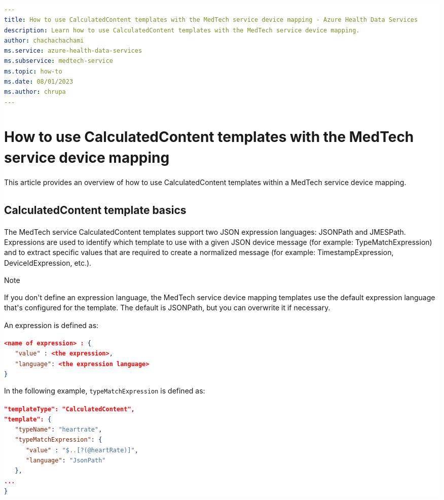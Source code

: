 ```yaml
---
title: How to use CalculatedContent templates with the MedTech service device mapping - Azure Health Data Services
description: Learn how to use CalculatedContent templates with the MedTech service device mapping. 
author: chachachachami
ms.service: azure-health-data-services
ms.subservice: medtech-service
ms.topic: how-to
ms.date: 08/01/2023
ms.author: chrupa
---
```


# How to use CalculatedContent templates with the MedTech service device mapping

This article provides an overview of how to use CalculatedContent templates within a MedTech service device mapping.

## CalculatedContent template basics

The MedTech service CalculatedContent templates support two JSON expression languages: JSONPath and JMESPath. Expressions are used to identify which template to use with a given JSON device message (for example: TypeMatchExpression) and to extract specific values that are required to create a normalized message (for example: TimestampExpression, DeviceIdExpression, etc.).

> [!NOTE] 
>If you don't define an expression language, the MedTech service device mapping templates use the default expression language that's configured for the template. The default is JSONPath, but you can overwrite it if necessary.

An expression is defined as:

```json
<name of expression> : {
   "value" : <the expression>,
   "language": <the expression language>
}
```

In the following example, `typeMatchExpression` is defined as:

```json
"templateType": "CalculatedContent",
"template": {
   "typeName": "heartrate",
   "typeMatchExpression": {
      "value" : "$..[?(@heartRate)]",
      "language": "JsonPath"
   },
...
}
```
